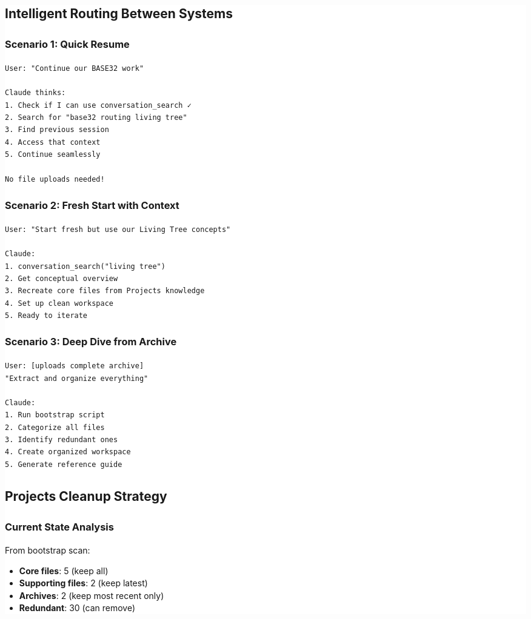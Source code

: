 ## Intelligent Routing Between Systems

### Scenario 1: Quick Resume

```
User: "Continue our BASE32 work"

Claude thinks:
1. Check if I can use conversation_search ✓
2. Search for "base32 routing living tree"
3. Find previous session
4. Access that context
5. Continue seamlessly

No file uploads needed!
```

### Scenario 2: Fresh Start with Context

```
User: "Start fresh but use our Living Tree concepts"

Claude:
1. conversation_search("living tree")
2. Get conceptual overview
3. Recreate core files from Projects knowledge
4. Set up clean workspace
5. Ready to iterate
```

### Scenario 3: Deep Dive from Archive

```
User: [uploads complete archive]
"Extract and organize everything"

Claude:
1. Run bootstrap script
2. Categorize all files
3. Identify redundant ones
4. Create organized workspace
5. Generate reference guide
```

## Projects Cleanup Strategy

### Current State Analysis

From bootstrap scan:
- **Core files**: 5 (keep all)
- **Supporting files**: 2 (keep latest)
- **Archives**: 2 (keep most recent only)
- **Redundant**: 30 (can remove)

